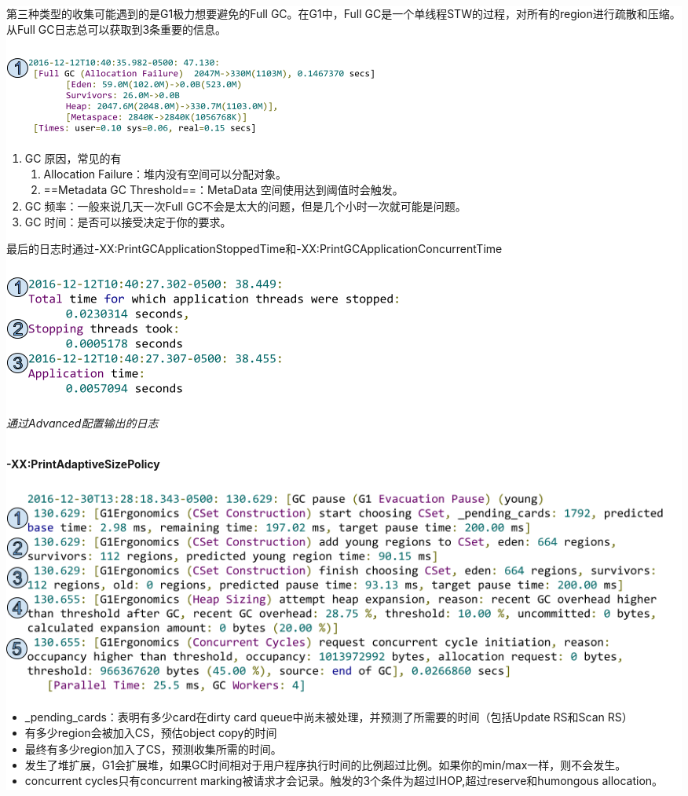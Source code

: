 

第三种类型的收集可能遇到的是G1极力想要避免的Full GC。在G1中，Full GC是一个单线程STW的过程，对所有的region进行疏散和压缩。从Full GC日志总可以获取到3条重要的信息。

![full-gc.png](images/Ut2eRuJdN2KqTkyRh4T8tU9OuuYawF2nh07bAnN_aYEyMsMaPFiCjEweXbDdlEKQYNldemb9W6tqrQVFdNvK9dIg8QPV5bt_dhWK6uuQonU-8FVuZGfIOaHbpFMCPY59T6xxJT-X.png)

1. GC 原因，常见的有
   1. Allocation Failure：堆内没有空间可以分配对象。
   2. ==Metadata GC Threshold==：MetaData 空间使用达到阈值时会触发。
2. GC 频率：一般来说几天一次Full GC不会是太大的问题，但是几个小时一次就可能是问题。
3. GC 时间：是否可以接受决定于你的要求。



最后的日志时通过-XX:PrintGCApplicationStoppedTime和-XX:PrintGCApplicationConcurrentTime

![app-and-stopped-time.png](images/7Lnc5tjWvZ79J1eO6ZV6FI5hlVvuuPLeOc8BKF0PUP_DA9w7GYuJ9fTNy2y5cY1Q7gRkUqUrNt2GlBZWiWPiR7F1QkmAtVuOtajTYAvpNGx0wiIGihc9rZBQNjKpHqGwBMNKIbII.png)



###### 通过Advanced配置输出的日志



**-XX:PrintAdaptiveSizePolicy**

![young-ergonomics2.png](images/cdELyw5GgWVaV7arabLqZRYnQSX3LzRIEkivnTi1Qyo1xJFe_z3NLu2OhUmvS0H6iefn18WyZNdy1GR5HwfSU7yZDgz0xNiTQ4VxoanqiSKI0xx0cSXD30sWQPzZuKz1jj-DhT7i.png)

* _pending_cards：表明有多少card在dirty card queue中尚未被处理，并预测了所需要的时间（包括Update RS和Scan RS）
* 有多少region会被加入CS，预估object copy的时间
* 最终有多少region加入了CS，预测收集所需的时间。
* 发生了堆扩展，G1会扩展堆，如果GC时间相对于用户程序执行时间的比例超过比例。如果你的min/max一样，则不会发生。
* concurrent cycles只有concurrent marking被请求才会记录。触发的3个条件为超过IHOP,超过reserve和humongous allocation。
